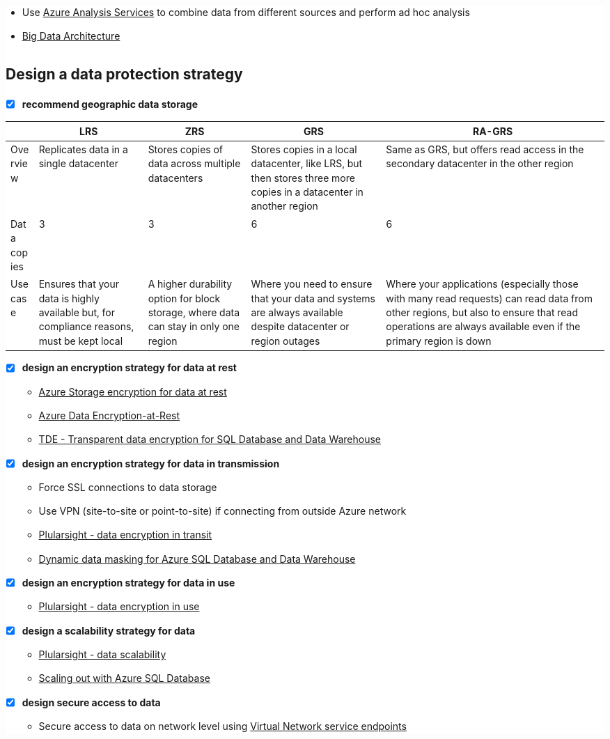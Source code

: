   - Use [Azure Analysis Services](https://docs.microsoft.com/en-us/azure/analysis-services/) to combine data from different sources and perform ad hoc analysis

  - [Big Data Architecture](https://docs.microsoft.com/en-us/azure/architecture/guide/architecture-styles/big-data)

## Design a data protection strategy

- [x] __recommend geographic data storage__

||LRS|ZRS|GRS|RA-GRS|
|--- |--- |--- |--- |--- |
|Overview|Replicates data in a single datacenter|Stores copies of data across multiple datacenters|Stores copies in a local datacenter, like LRS, but then stores three more copies in a datacenter in another region|Same as GRS, but offers read access in the secondary datacenter in the other region|
|Data copies|3|3|6|6|
|Use case|Ensures that your data is highly available but, for compliance reasons, must be kept local|A higher durability option for block storage, where data can stay in only one region|Where you need to ensure that your data and systems are always available despite datacenter or region outages|Where your applications (especially those with many read requests) can read data from other regions, but also to ensure that read operations are always available even if the primary region is down|

- [x] __design an encryption strategy for data at rest__

  - [Azure Storage encryption for data at rest](https://docs.microsoft.com/en-us/azure/storage/common/storage-service-encryption)

  - [Azure Data Encryption-at-Rest](https://docs.microsoft.com/en-us/azure/security/fundamentals/encryption-atrest)

  - [TDE - Transparent data encryption for SQL Database and Data Warehouse](https://docs.microsoft.com/en-us/azure/sql-database/transparent-data-encryption-azure-sql?tabs=azure-portal)

- [x] __design an encryption strategy for data in transmission__

  - Force SSL connections to data storage

  - Use VPN (site-to-site or point-to-site) if connecting from outside Azure network

  - [Plularsight - data encryption in transit](https://app.pluralsight.com/course-player?clipId=6b86cafd-8965-4da6-86d5-ef90ad5cb531)

  - [Dynamic data masking for Azure SQL Database and Data Warehouse](https://docs.microsoft.com/en-us/azure/sql-database/sql-database-dynamic-data-masking-get-started)

- [x] __design an encryption strategy for data in use__

  - [Plularsight - data encryption in use](https://app.pluralsight.com/course-player?clipId=2c5186ec-3a3a-4bbb-9cf2-72a8a65561e4)

- [x] __design a scalability strategy for data__

  - [Plularsight - data scalability](https://app.pluralsight.com/course-player?clipId=67f63322-31a8-4575-bf1f-1b3f3d966030)

  - [Scaling out with Azure SQL Database](https://docs.microsoft.com/en-us/azure/sql-database/sql-database-elastic-scale-introduction)

- [x] __design secure access to data__

  - Secure access to data on network level using [Virtual Network service endpoints](https://docs.microsoft.com/en-us/azure/virtual-network/virtual-network-service-endpoints-overview)
